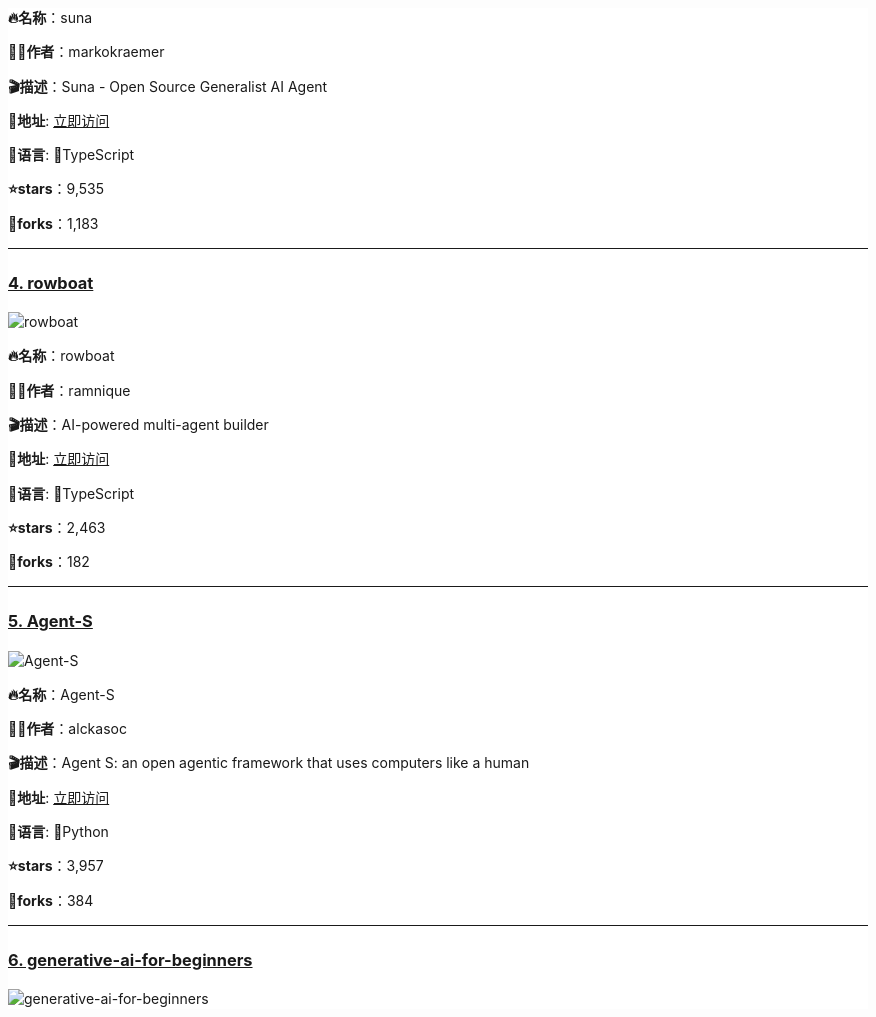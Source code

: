 **🔥名称**：suna 

**🧑‍💻作者**：markokraemer 

**🎬描述**：Suna - Open Source Generalist AI Agent 

**🔗地址**: [立即访问](https://github.com//kortix-ai/suna) 

**👀语言**: 🔺TypeScript 

**⭐stars**：9,535 

**📍forks**：1,183 

--- 

### [4. rowboat](https://github.com//rowboatlabs/rowboat) 

![rowboat](https://s0.wp.com/mshots/v1/https://github.com//rowboatlabs/rowboat?w=600&h=450) 

**🔥名称**：rowboat 

**🧑‍💻作者**：ramnique 

**🎬描述**：AI-powered multi-agent builder 

**🔗地址**: [立即访问](https://github.com//rowboatlabs/rowboat) 

**👀语言**: 🔺TypeScript 

**⭐stars**：2,463 

**📍forks**：182 

--- 

### [5. Agent-S](https://github.com//simular-ai/Agent-S) 

![Agent-S](https://s0.wp.com/mshots/v1/https://github.com//simular-ai/Agent-S?w=600&h=450) 

**🔥名称**：Agent-S 

**🧑‍💻作者**：alckasoc 

**🎬描述**：Agent S: an open agentic framework that uses computers like a human 

**🔗地址**: [立即访问](https://github.com//simular-ai/Agent-S) 

**👀语言**: 🔺Python 

**⭐stars**：3,957 

**📍forks**：384 

--- 

### [6. generative-ai-for-beginners](https://github.com//microsoft/generative-ai-for-beginners) 

![generative-ai-for-beginners](https://s0.wp.com/mshots/v1/https://github.com//microsoft/generative-ai-for-beginners?w=600&h=450) 
